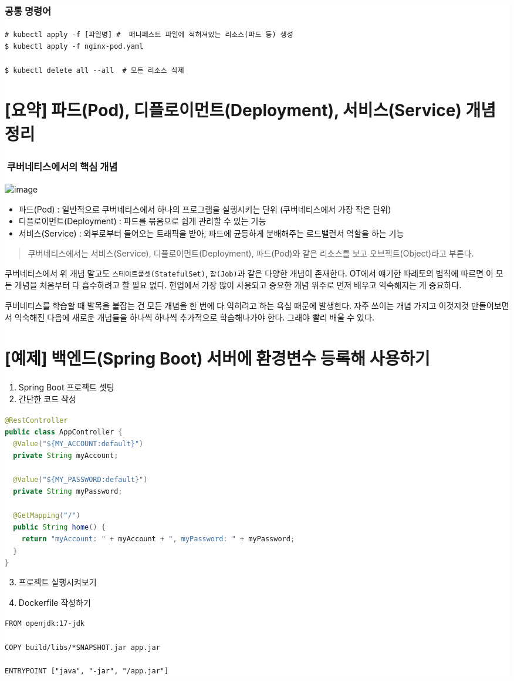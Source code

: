 ### 공통 명령어
```
# kubectl apply -f [파일명] #  매니페스트 파일에 적혀져있는 리소스(파드 등) 생성
$ kubectl apply -f nginx-pod.yaml

$ kubectl delete all --all  # 모든 리소스 삭제
```

# [요약] 파드(Pod), 디플로이먼트(Deployment), 서비스(Service) 개념 정리
###  쿠버네티스에서의 핵심 개념
<img width="1592" height="1440" alt="image" src="https://github.com/user-attachments/assets/3e723df7-7610-4574-aa9d-119737d9b032" />

- 파드(Pod) : 일반적으로 쿠버네티스에서 하나의 프로그램을 실행시키는 단위 (쿠버네티스에서 가장 작은 단위)
- 디플로이먼트(Deployment) : 파드를 묶음으로 쉽게 관리할 수 있는 기능
- 서비스(Service) : 외부로부터 들어오는 트래픽을 받아, 파드에 균등하게 분배해주는 로드밸런서 역할을 하는 기능

> 쿠버네티스에서는 서비스(Service), 디플로이먼트(Deployment), 파드(Pod)와 같은 리소스를 보고 오브젝트(Object)라고 부른다. 

쿠버네티스에서 위 개념 말고도 `스테이트풀셋(StatefulSet)`, `잡(Job)`과 같은 다양한 개념이 존재한다. OT에서 얘기한 파레토의 법칙에 따르면 이 모든 개념을 처음부터 다 흡수하려고 할 필요 없다. 현업에서 가장 많이 사용되고 중요한 개념 위주로 먼저 배우고 익숙해지는 게 중요하다. 

쿠버네티스를 학습할 때 발목을 붙잡는 건 모든 개념을 한 번에 다 익히려고 하는 욕심 때문에 발생한다. 자주 쓰이는 개념 가지고 이것저것 만들어보면서 익숙해진 다음에 새로운 개념들을 하나씩 하나씩 추가적으로 학습해나가야 한다. 그래야 빨리 배울 수 있다.

# [예제] 백엔드(Spring Boot) 서버에 환경변수 등록해 사용하기
1. Spring Boot 프로젝트 셋팅
2. 간단한 코드 작성
```Java
@RestController
public class AppController {
  @Value("${MY_ACCOUNT:default}")
  private String myAccount;
  
  @Value("${MY_PASSWORD:default}")
  private String myPassword;

  @GetMapping("/")
  public String home() {
    return "myAccount: " + myAccount + ", myPassword: " + myPassword;
  }
}
```

3. 프로젝트 실행시켜보기

4. Dockerfile 작성하기
```Docker
FROM openjdk:17-jdk

COPY build/libs/*SNAPSHOT.jar app.jar

ENTRYPOINT ["java", "-jar", "/app.jar"]
```
